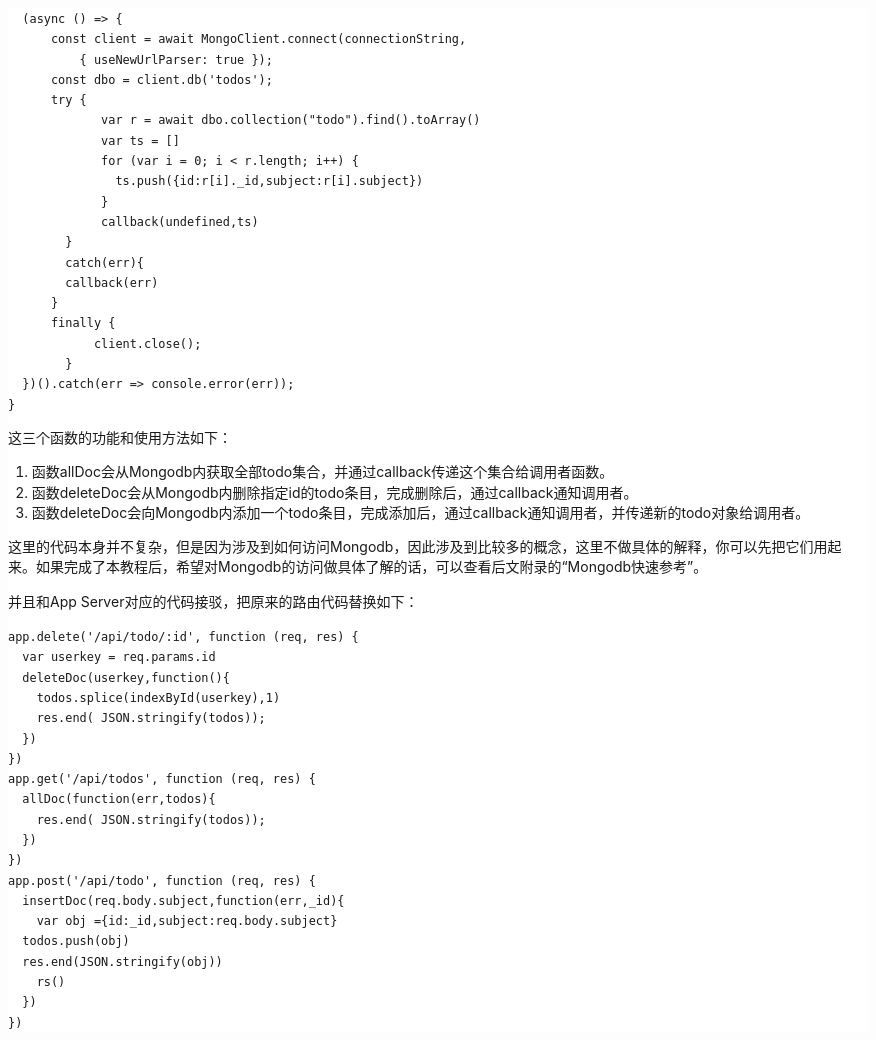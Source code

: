       (async () => {
          const client = await MongoClient.connect(connectionString,
              { useNewUrlParser: true });
          const dbo = client.db('todos');
          try {
                 var r = await dbo.collection("todo").find().toArray()
                 var ts = []
                 for (var i = 0; i < r.length; i++) {
                   ts.push({id:r[i]._id,subject:r[i].subject})
                 }
                 callback(undefined,ts)
            }
            catch(err){
            callback(err)
          }
          finally {
                client.close();
            }
      })().catch(err => console.error(err));
    }

这三个函数的功能和使用方法如下：

1. 函数allDoc会从Mongodb内获取全部todo集合，并通过callback传递这个集合给调用者函数。
2. 函数deleteDoc会从Mongodb内删除指定id的todo条目，完成删除后，通过callback通知调用者。
3. 函数deleteDoc会向Mongodb内添加一个todo条目，完成添加后，通过callback通知调用者，并传递新的todo对象给调用者。

这里的代码本身并不复杂，但是因为涉及到如何访问Mongodb，因此涉及到比较多的概念，这里不做具体的解释，你可以先把它们用起来。如果完成了本教程后，希望对Mongodb的访问做具体了解的话，可以查看后文附录的“Mongodb快速参考”。

并且和App Server对应的代码接驳，把原来的路由代码替换如下：

    app.delete('/api/todo/:id', function (req, res) {
      var userkey = req.params.id
      deleteDoc(userkey,function(){
        todos.splice(indexById(userkey),1)
        res.end( JSON.stringify(todos));
      })
    })
    app.get('/api/todos', function (req, res) {
      allDoc(function(err,todos){
        res.end( JSON.stringify(todos));  
      })
    })
    app.post('/api/todo', function (req, res) {
      insertDoc(req.body.subject,function(err,_id){
        var obj ={id:_id,subject:req.body.subject}
      todos.push(obj)
      res.end(JSON.stringify(obj))
        rs()
      })
    })

     